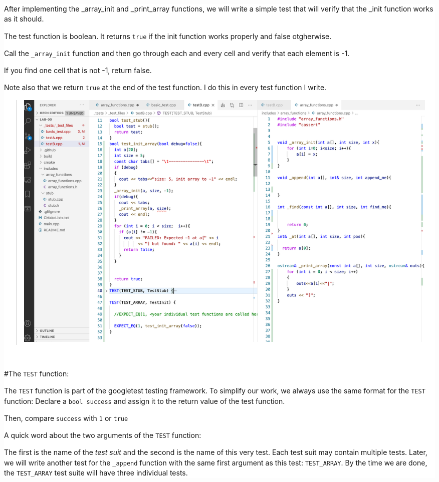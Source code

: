 After implementing the \_array_init and \_print_array functions, we will write a simple test that will verify that the \_init function works as it should.

The test function is boolean. It returns `true` if the init function works properly and false otgherwise.

Call the `_array_init` function and then go through each and every cell and verify that each element is -1.

If you find one cell that is not -1, return false.

Note also that we return `true` at the end of the test function. I do this in every test function I write.

> <img src="images/lab0_images/25-test_init_array.png" alt="vscode_after_cloning" width="800"/>

</br>

#The `TEST` function:

The `TEST` function is part of the googletest testing framework. To simplify our work, we always use the same format for the `TEST` function: Declare a `bool success` and assign it to the return value of the test function.

Then, compare `success` with `1` or `true`

A quick word about the two arguments of the `TEST` function:

The first is the name of the _test suit_ and the second is the name of this very test. Each test suit may contain multiple tests. Later, we will write another test for the `_append` function with the same first argument as this test: `TEST_ARRAY`. By the time we are done, the `TEST_ARRAY` test suite will have three individual tests.
